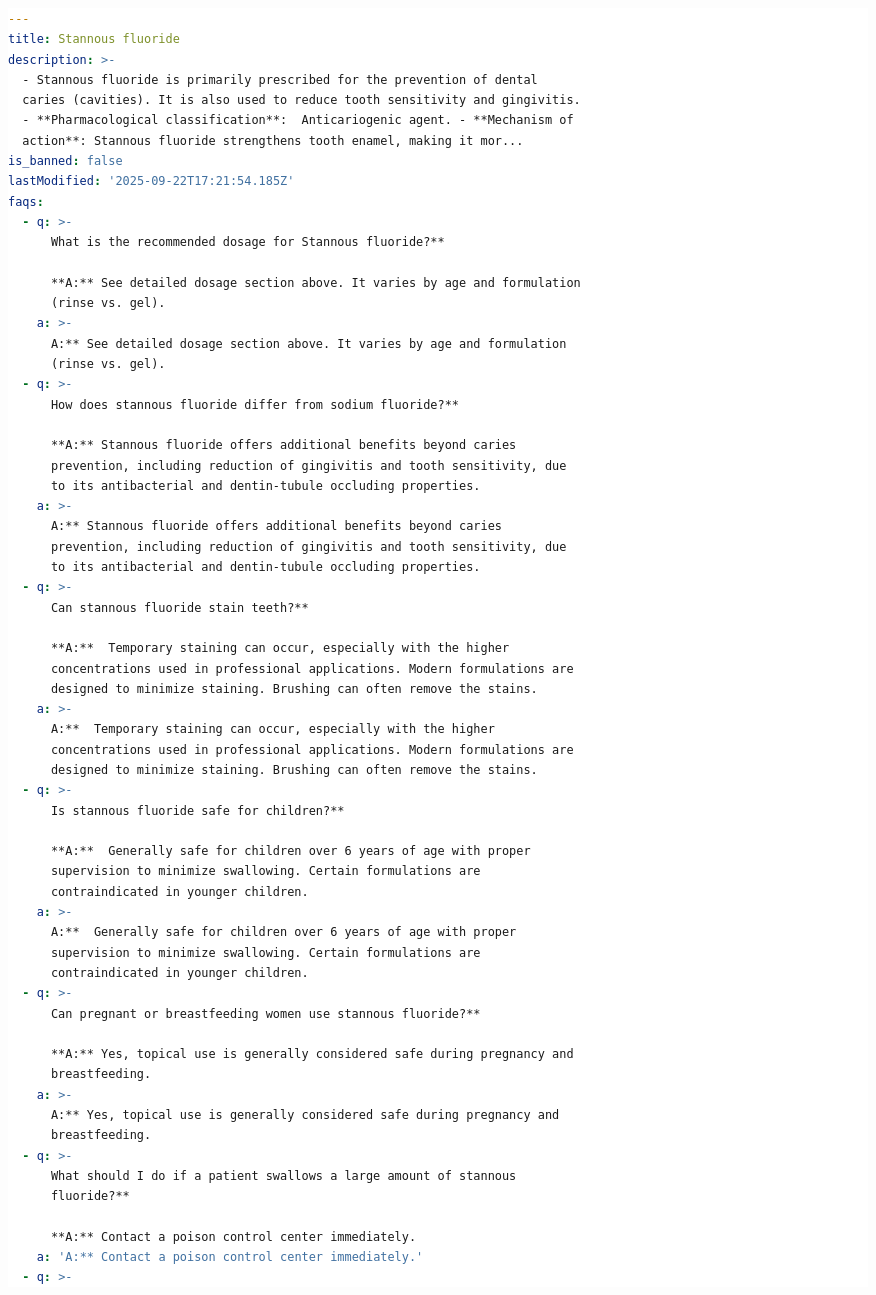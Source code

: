 ```yaml
---
title: Stannous fluoride
description: >-
  - Stannous fluoride is primarily prescribed for the prevention of dental
  caries (cavities). It is also used to reduce tooth sensitivity and gingivitis.
  - **Pharmacological classification**:  Anticariogenic agent. - **Mechanism of
  action**: Stannous fluoride strengthens tooth enamel, making it mor...
is_banned: false
lastModified: '2025-09-22T17:21:54.185Z'
faqs:
  - q: >-
      What is the recommended dosage for Stannous fluoride?**

      **A:** See detailed dosage section above. It varies by age and formulation
      (rinse vs. gel).
    a: >-
      A:** See detailed dosage section above. It varies by age and formulation
      (rinse vs. gel).
  - q: >-
      How does stannous fluoride differ from sodium fluoride?**

      **A:** Stannous fluoride offers additional benefits beyond caries
      prevention, including reduction of gingivitis and tooth sensitivity, due
      to its antibacterial and dentin-tubule occluding properties.
    a: >-
      A:** Stannous fluoride offers additional benefits beyond caries
      prevention, including reduction of gingivitis and tooth sensitivity, due
      to its antibacterial and dentin-tubule occluding properties.
  - q: >-
      Can stannous fluoride stain teeth?**

      **A:**  Temporary staining can occur, especially with the higher
      concentrations used in professional applications. Modern formulations are
      designed to minimize staining. Brushing can often remove the stains.
    a: >-
      A:**  Temporary staining can occur, especially with the higher
      concentrations used in professional applications. Modern formulations are
      designed to minimize staining. Brushing can often remove the stains.
  - q: >-
      Is stannous fluoride safe for children?**

      **A:**  Generally safe for children over 6 years of age with proper
      supervision to minimize swallowing. Certain formulations are
      contraindicated in younger children.
    a: >-
      A:**  Generally safe for children over 6 years of age with proper
      supervision to minimize swallowing. Certain formulations are
      contraindicated in younger children.
  - q: >-
      Can pregnant or breastfeeding women use stannous fluoride?**

      **A:** Yes, topical use is generally considered safe during pregnancy and
      breastfeeding.
    a: >-
      A:** Yes, topical use is generally considered safe during pregnancy and
      breastfeeding.
  - q: >-
      What should I do if a patient swallows a large amount of stannous
      fluoride?**

      **A:** Contact a poison control center immediately.
    a: 'A:** Contact a poison control center immediately.'
  - q: >-
```